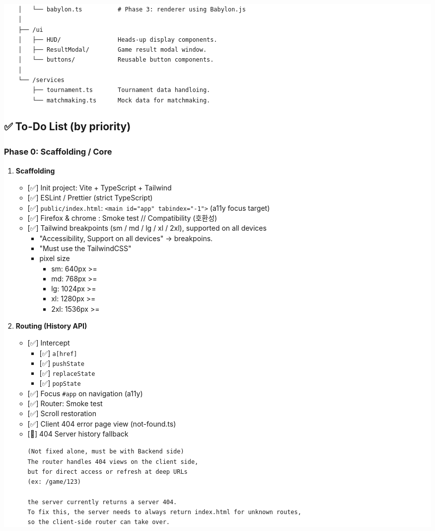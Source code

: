```
	│   └── babylon.ts			# Phase 3: renderer using Babylon.js
	│
	├── /ui
	│   ├── HUD/				Heads-up display components.
	│   ├── ResultModal/		Game result modal window.
	│   └── buttons/			Reusable button components.
	│
	└── /services
		├── tournament.ts		Tournament data handloing.
		└── matchmaking.ts		Mock data for matchmaking.
```

## ✅ To-Do List (by priority)

### Phase 0: Scaffolding / Core
1. **Scaffolding**  
	- [✅] Init project: Vite + TypeScript + Tailwind
	- [✅] ESLint / Prettier (strict TypeScript)
	- [✅] `public/index.html`: `<main id="app" tabindex="-1">` (a11y focus target)
	- [✅] Firefox & chrome : Smoke test // Compatibility (호환성)
	- [✅] Tailwind breakpoints (sm / md / lg / xl / 2xl), supported on all devices
		- "Accessibility, Support on all devices" -> breakpoins.
		- "Must use the TailwindCSS"
		- pixel size 
			- sm: 640px >=
			- md: 768px >=
			- lg: 1024px >=
			- xl: 1280px >=
			- 2xl: 1536px >=

2. **Routing (History API)**  
	- [✅] Intercept
		- [✅] `a[href]`
   		- [✅] `pushState`
		- [✅] `replaceState`
		- [✅] `popState`
	- [✅] Focus `#app` on navigation (a11y)
	- [✅] Router: Smoke test
	- [✅] Scroll restoration
	- [✅] Client 404 error page view (not-found.ts)
	- [🔺] 404 Server history fallback
		```
		(Not fixed alone, must be with Backend side)
		The router handles 404 views on the client side,
		but for direct access or refresh at deep URLs
		(ex: /game/123)
			
		the server currently returns a server 404.
		To fix this, the server needs to always return index.html for unknown routes,
		so the client-side router can take over.
		```

